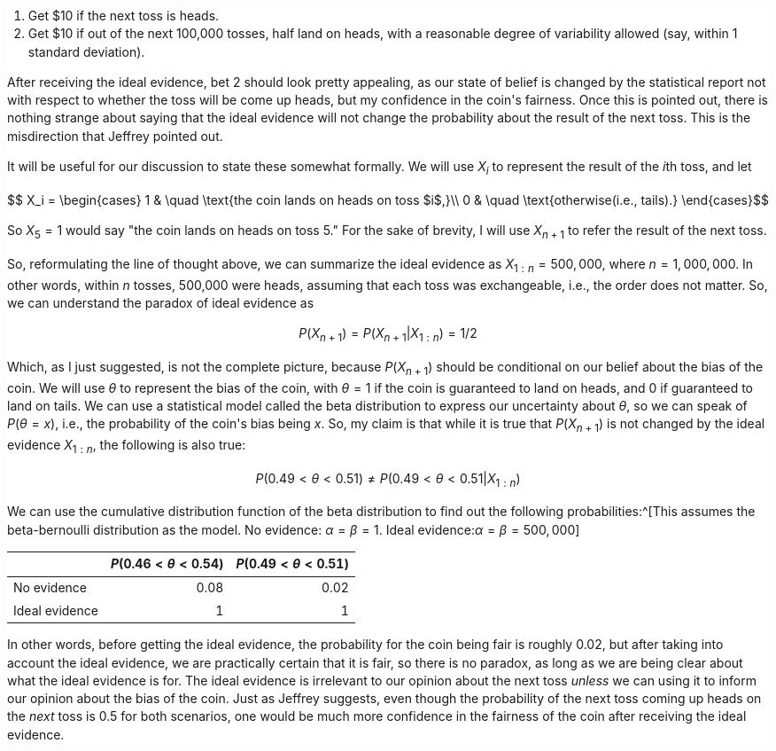 1.  Get \$10 if the next toss is heads.
2.  Get \$10 if out of the next 100,000 tosses, half land on heads, with a reasonable degree of variability allowed (say, within 1 standard deviation).

After receiving the ideal evidence, bet 2 should look pretty appealing, as our state of belief is changed by the statistical report not with respect to whether the toss will be come up heads, but my confidence in the coin's fairness. Once this is pointed out, there is nothing strange about saying that the ideal evidence will not change the probability about the result of the next toss. This is the misdirection that Jeffrey pointed out.

It will be useful for our discussion to state these somewhat formally. We will use $X_i$ to represent the result of the $i$th toss, and let

$$
X_i =
\begin{cases}
1 & \quad \text{the coin lands on heads on toss $i$,}\\
0 & \quad \text{otherwise(i.e., tails).}
\end{cases}$$

So $X_5 = 1$ would say "the coin lands on heads on toss 5." For the sake of brevity, I will use $X_{n+1}$ to refer the result of the next toss.

So, reformulating the line of thought above, we can summarize the ideal evidence as $X_{1:n} = 500,000$, where $n=1,000,000$. In other words, within $n$ tosses, 500,000 were heads, assuming that each toss was exchangeable, i.e., the order does not matter. So, we can understand the paradox of ideal evidence as

$$P(X_{n+1}) = P(X_{n+1}|X_{1:n}) = 1/2$$

Which, as I just suggested, is not the complete picture, because $P(X_{n+1})$ should be conditional on our belief about the bias of the coin. We will use $\theta$ to represent the bias of the coin, with $\theta = 1$ if the coin is guaranteed to land on heads, and 0 if guaranteed to land on tails. We can use a statistical model called the beta distribution to express our uncertainty about $\theta$, so we can speak of $P(\theta = x)$, i.e., the probability of the coin's bias being $x$. So, my claim is that while it is true that $P(X_{n+1})$ is not changed by the ideal evidence $X_{1:n}$, the following is also true:

$$P(0.49<\theta<0.51) \neq P(0.49<\theta<0.51|X_{1:n})$$

We can use the cumulative distribution function of the beta distribution to find out the following probabilities:^[This assumes the beta-bernoulli distribution as the model. No evidence: $\alpha=\beta=1$. Ideal evidence:$\alpha=\beta=500,000$]

|                | $P(0.46<\theta<0.54)$ | $P(0.49<\theta<0.51)$ |
| :------------- | --------------------: | --------------------: |
| No evidence    |                $0.08$ |                $0.02$ |
| Ideal evidence |                   $1$ |                   $1$ |

In other words, before getting the ideal evidence, the probability for the coin being fair is roughly $0.02$, but after taking into account the ideal evidence, we are practically certain that it is fair, so there is no paradox, as long as we are being clear about what the ideal evidence is for. The ideal evidence is irrelevant to our opinion about the next toss _unless_ we can using it to inform our opinion about the bias of the coin. Just as Jeffrey suggests, even though the probability of the next toss coming up heads on the *next* toss is $0.5$ for both scenarios, one would be much more confidence in the fairness of the coin after receiving the ideal evidence.
